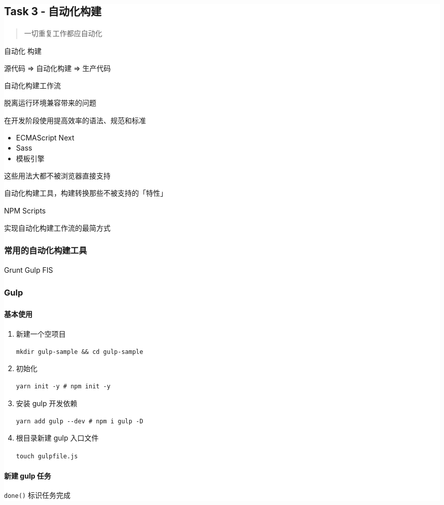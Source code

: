 ## Task 3 - 自动化构建

> 一切重复工作都应自动化

自动化 构建

源代码 => 自动化构建 => 生产代码

自动化构建工作流

脱离运行环境兼容带来的问题

在开发阶段使用提高效率的语法、规范和标准

- ECMAScript Next
- Sass
- 模板引擎

这些用法大都不被浏览器直接支持

自动化构建工具，构建转换那些不被支持的「特性」

NPM Scripts

实现自动化构建工作流的最简方式

### 常用的自动化构建工具

Grunt Gulp FIS

### Gulp

#### 基本使用

1. 新建一个空项目

   ```shell
   mkdir gulp-sample && cd gulp-sample
   ```

2. 初始化

   ```shell
   yarn init -y # npm init -y
   ```

3. 安装 gulp 开发依赖

   ```shell
   yarn add gulp --dev # npm i gulp -D
   ```

4. 根目录新建 gulp 入口文件

   ```shell
   touch gulpfile.js
   ```

#### 新建 gulp 任务

`done()` 标识任务完成
